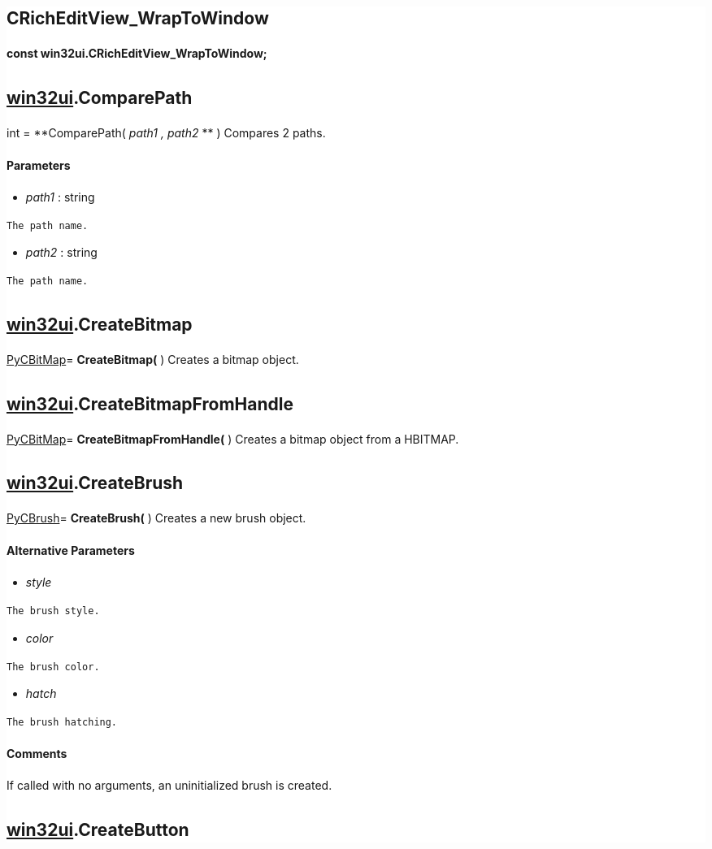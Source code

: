 ## CRichEditView_WrapToWindow
 **const win32ui.CRichEditView_WrapToWindow;** 


## [win32ui](README.md#win32ui).ComparePath

int = **ComparePath( *path1*  *, path2* ** )
Compares 2 paths.

#### Parameters


  -  *path1* : string

    The path name.

  -  *path2* : string

    The path name.

## [win32ui](README.md#win32ui).CreateBitmap

[PyCBitMap](README.md#pycbitmap)= **CreateBitmap(** )
Creates a bitmap object.

## [win32ui](README.md#win32ui).CreateBitmapFromHandle

[PyCBitMap](README.md#pycbitmap)= **CreateBitmapFromHandle(** )
Creates a bitmap object from a HBITMAP.

## [win32ui](README.md#win32ui).CreateBrush

[PyCBrush](README.md#pycbrush)= **CreateBrush(** )
Creates a new brush object.

#### Alternative Parameters


  -  *style* 

    The brush style.

  -  *color* 

    The brush color.

  -  *hatch* 

    The brush hatching.

#### Comments
If called with no arguments, an uninitialized brush is created.

## [win32ui](README.md#win32ui).CreateButton

